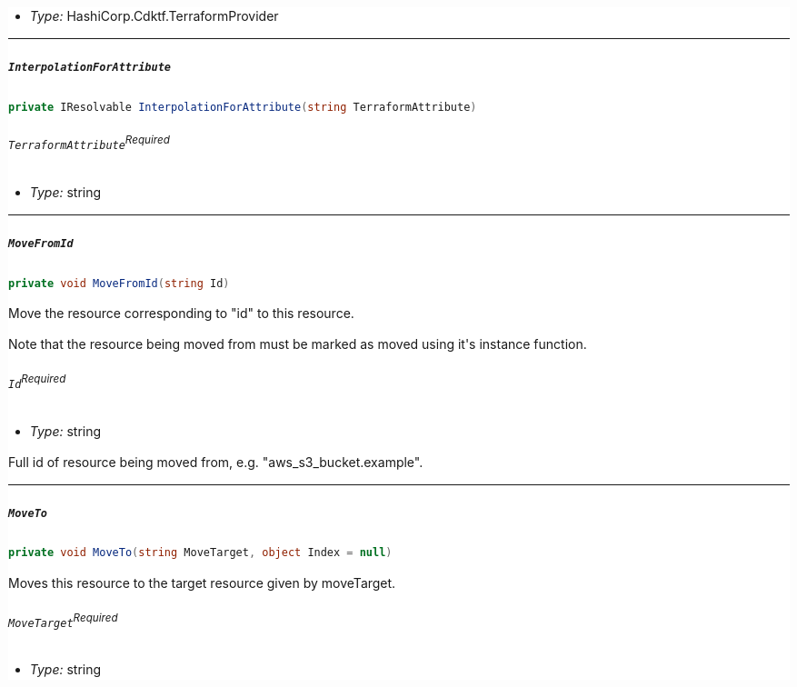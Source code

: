 - *Type:* HashiCorp.Cdktf.TerraformProvider

---

##### `InterpolationForAttribute` <a name="InterpolationForAttribute" id="@cdktf/provider-azurerm.storageDataLakeGen2Path.StorageDataLakeGen2Path.interpolationForAttribute"></a>

```csharp
private IResolvable InterpolationForAttribute(string TerraformAttribute)
```

###### `TerraformAttribute`<sup>Required</sup> <a name="TerraformAttribute" id="@cdktf/provider-azurerm.storageDataLakeGen2Path.StorageDataLakeGen2Path.interpolationForAttribute.parameter.terraformAttribute"></a>

- *Type:* string

---

##### `MoveFromId` <a name="MoveFromId" id="@cdktf/provider-azurerm.storageDataLakeGen2Path.StorageDataLakeGen2Path.moveFromId"></a>

```csharp
private void MoveFromId(string Id)
```

Move the resource corresponding to "id" to this resource.

Note that the resource being moved from must be marked as moved using it's instance function.

###### `Id`<sup>Required</sup> <a name="Id" id="@cdktf/provider-azurerm.storageDataLakeGen2Path.StorageDataLakeGen2Path.moveFromId.parameter.id"></a>

- *Type:* string

Full id of resource being moved from, e.g. "aws_s3_bucket.example".

---

##### `MoveTo` <a name="MoveTo" id="@cdktf/provider-azurerm.storageDataLakeGen2Path.StorageDataLakeGen2Path.moveTo"></a>

```csharp
private void MoveTo(string MoveTarget, object Index = null)
```

Moves this resource to the target resource given by moveTarget.

###### `MoveTarget`<sup>Required</sup> <a name="MoveTarget" id="@cdktf/provider-azurerm.storageDataLakeGen2Path.StorageDataLakeGen2Path.moveTo.parameter.moveTarget"></a>

- *Type:* string
